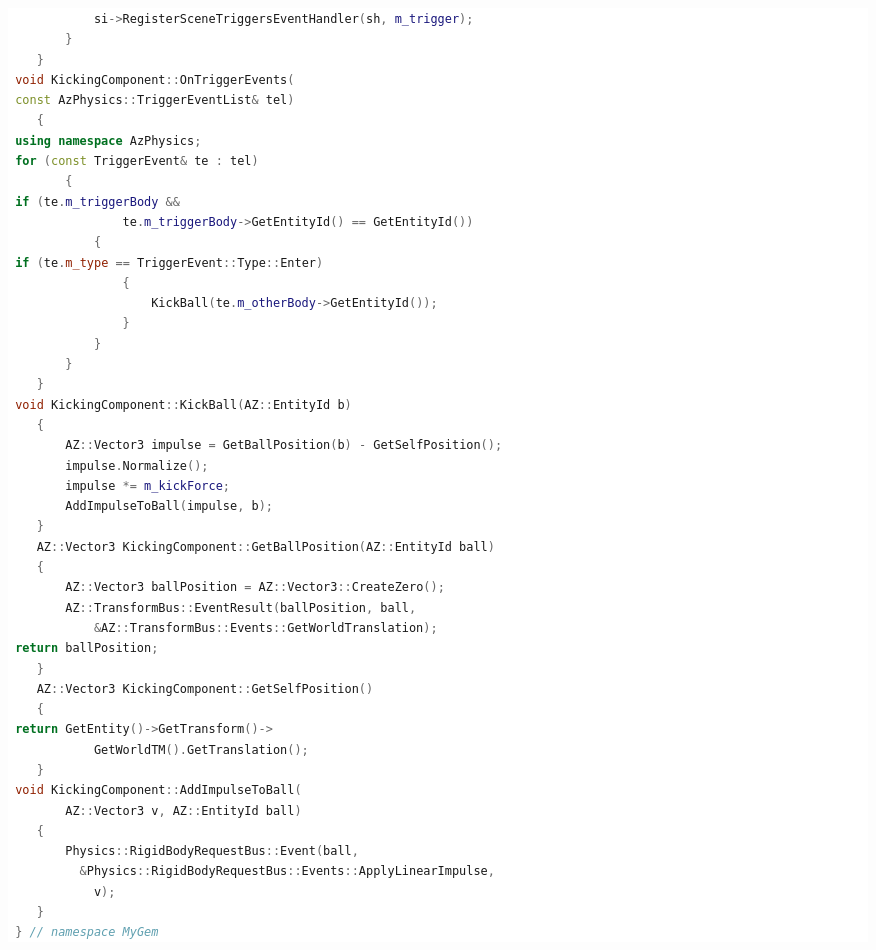 ```c++
            si->RegisterSceneTriggersEventHandler(sh, m_trigger);
        }
    }
 void KickingComponent::OnTriggerEvents(
 const AzPhysics::TriggerEventList& tel)
    {
 using namespace AzPhysics;
 for (const TriggerEvent& te : tel)
        {
 if (te.m_triggerBody &&
                te.m_triggerBody->GetEntityId() == GetEntityId())
            {
 if (te.m_type == TriggerEvent::Type::Enter)
                {
                    KickBall(te.m_otherBody->GetEntityId());
                }
            }
        }
    }
 void KickingComponent::KickBall(AZ::EntityId b)
    {
        AZ::Vector3 impulse = GetBallPosition(b) - GetSelfPosition();
        impulse.Normalize();
        impulse *= m_kickForce;
        AddImpulseToBall(impulse, b);
    }
    AZ::Vector3 KickingComponent::GetBallPosition(AZ::EntityId ball)
    {
        AZ::Vector3 ballPosition = AZ::Vector3::CreateZero();
        AZ::TransformBus::EventResult(ballPosition, ball,
            &AZ::TransformBus::Events::GetWorldTranslation);
 return ballPosition;
    }
    AZ::Vector3 KickingComponent::GetSelfPosition()
    {
 return GetEntity()->GetTransform()->
            GetWorldTM().GetTranslation();
    }
 void KickingComponent::AddImpulseToBall(
        AZ::Vector3 v, AZ::EntityId ball)
    {
        Physics::RigidBodyRequestBus::Event(ball,
          &Physics::RigidBodyRequestBus::Events::ApplyLinearImpulse,
            v);
    }
 } // namespace MyGem
```
